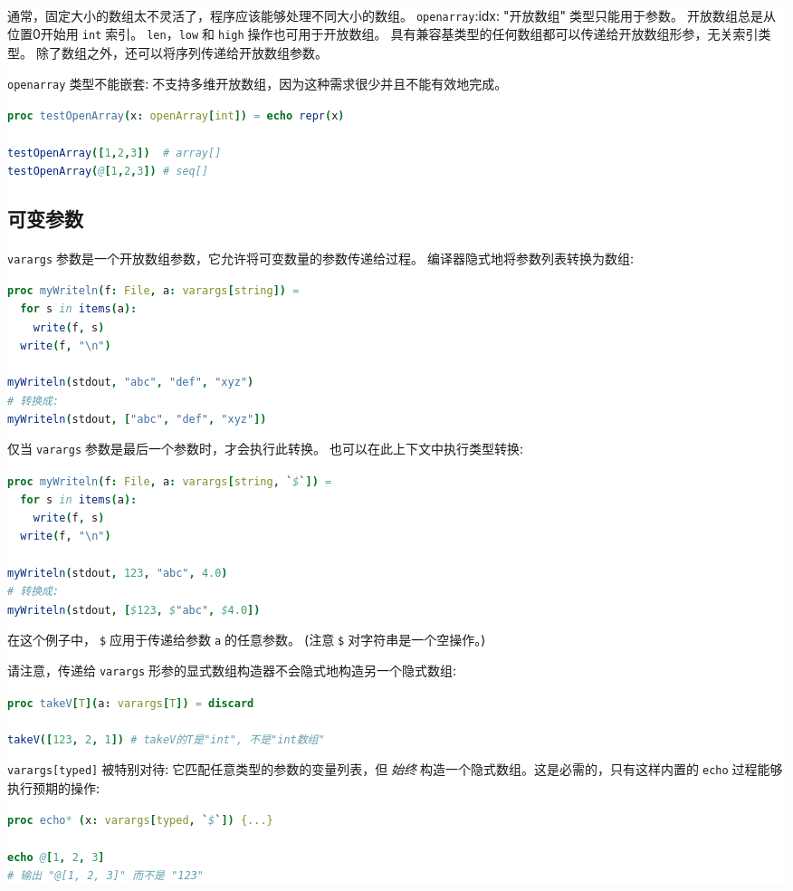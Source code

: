 通常，固定大小的数组太不灵活了，程序应该能够处理不同大小的数组。 `openarray`:idx: "开放数组" 类型只能用于参数。 开放数组总是从位置0开始用 `int` 索引。 `len`，`low` 和 `high` 操作也可用于开放数组。 具有兼容基类型的任何数组都可以传递给开放数组形参，无关索引类型。 除了数组之外，还可以将序列传递给开放数组参数。

 `openarray` 类型不能嵌套: 不支持多维开放数组，因为这种需求很少并且不能有效地完成。

  ```nim
  proc testOpenArray(x: openArray[int]) = echo repr(x)

  testOpenArray([1,2,3])  # array[]
  testOpenArray(@[1,2,3]) # seq[]
  ```

可变参数
----------------

`varargs` 参数是一个开放数组参数，它允许将可变数量的参数传递给过程。 编译器隐式地将参数列表转换为数组:

  ```nim
  proc myWriteln(f: File, a: varargs[string]) =
    for s in items(a):
      write(f, s)
    write(f, "\n")

  myWriteln(stdout, "abc", "def", "xyz")
  # 转换成:
  myWriteln(stdout, ["abc", "def", "xyz"])
  ```

仅当 `varargs` 参数是最后一个参数时，才会执行此转换。 也可以在此上下文中执行类型转换:

  ```nim
  proc myWriteln(f: File, a: varargs[string, `$`]) =
    for s in items(a):
      write(f, s)
    write(f, "\n")

  myWriteln(stdout, 123, "abc", 4.0)
  # 转换成:
  myWriteln(stdout, [$123, $"abc", $4.0])
  ```

在这个例子中， `$` 应用于传递给参数 `a` 的任意参数。 (注意 `$` 对字符串是一个空操作。)

请注意，传递给 `varargs` 形参的显式数组构造器不会隐式地构造另一个隐式数组:

  ```nim
  proc takeV[T](a: varargs[T]) = discard

  takeV([123, 2, 1]) # takeV的T是"int", 不是"int数组"
  ```


`varargs[typed]` 被特别对待: 它匹配任意类型的参数的变量列表，但 *始终* 构造一个隐式数组。这是必需的，只有这样内置的 `echo` 过程能够执行预期的操作:

  ```nim
  proc echo* (x: varargs[typed, `$`]) {...}

  echo @[1, 2, 3]
  # 输出 "@[1, 2, 3]" 而不是 "123"
  ```
